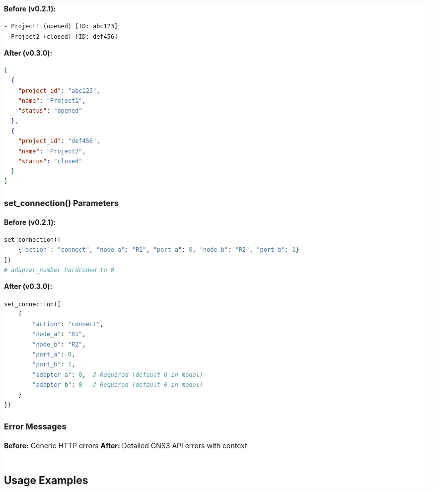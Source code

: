 **Before (v0.2.1):**
```
- Project1 (opened) [ID: abc123]
- Project2 (closed) [ID: def456]
```

**After (v0.3.0):**
```json
[
  {
    "project_id": "abc123",
    "name": "Project1",
    "status": "opened"
  },
  {
    "project_id": "def456",
    "name": "Project2",
    "status": "closed"
  }
]
```

### set_connection() Parameters

**Before (v0.2.1):**
```python
set_connection([
    {"action": "connect", "node_a": "R1", "port_a": 0, "node_b": "R2", "port_b": 1}
])
# adapter_number hardcoded to 0
```

**After (v0.3.0):**
```python
set_connection([
    {
        "action": "connect",
        "node_a": "R1",
        "node_b": "R2",
        "port_a": 0,
        "port_b": 1,
        "adapter_a": 0,  # Required (default 0 in model)
        "adapter_b": 0   # Required (default 0 in model)
    }
])
```

### Error Messages

**Before:** Generic HTTP errors
**After:** Detailed GNS3 API errors with context

---

## Usage Examples
